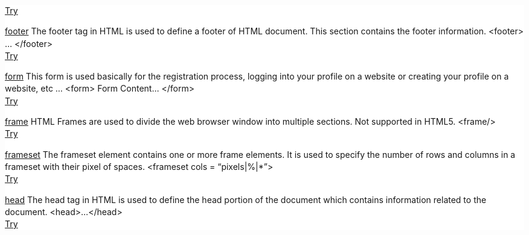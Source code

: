 <div class="practiceLinkDiv-banner">
<div class="redirect"><a href="https://ide.geeksforgeeks.org/tryit.php/988c87fd-00a8-4c05-9889-c4d2ac5ee772" target="_blank">Try</a></div>
<p></p></div>
</td>
</tr>
<tr>
<td><a href="https://www.geeksforgeeks.org/html5-footer-tag/" target="_blank">footer</a></td>
<td>The footer tag in HTML is used to define a footer of HTML document. This section contains the footer information.</td>
<td>&lt;footer&gt; … &lt;/footer&gt;</td>
<td>
<div class="practiceLinkDiv-banner">
<div class="redirect"><a href="https://ide.geeksforgeeks.org/tryit.php/09e0b34a-630b-4e82-8a5a-6ee67decaa7a" target="_blank">Try</a></div>
<p></p></div>
</td>
</tr>
<tr>
<td><a href="https://www.geeksforgeeks.org/html-form-tag/" target="_blank">form</a></td>
<td>This form is used basically for the registration process, logging into your profile on a website or creating your profile on a website, etc …</td>
<td>&lt;form&gt; Form Content… &lt;/form&gt;</td>
<td>
<div class="practiceLinkDiv-banner">
<div class="redirect"><a href="https://ide.geeksforgeeks.org/tryit.php/6968cec2-cf34-43a7-bac7-c48a492ac57a" target="_blank">Try</a></div>
<p></p></div>
</td>
</tr>
<tr>
<td><a href="https://www.geeksforgeeks.org/html-frame-tag/" target="_blank">frame</a></td>
<td>HTML Frames are used to divide the web browser window into multiple sections. Not supported in HTML5.</td>
<td>&lt;frame/&gt;</td>
<td>
<div class="practiceLinkDiv-banner">
<div class="redirect"><a href="https://ide.geeksforgeeks.org/tryit.php/856360ac-a0d4-4f84-99d8-5b7e3d092154" target="_blank">Try</a></div>
<p></p></div>
</td>
</tr>
<tr>
<td><a href="https://www.geeksforgeeks.org/html-frameset-tag/" target="_blank">frameset</a></td>
<td>The frameset element contains one or more frame elements. It is used to specify the number of rows and columns in a frameset with their pixel of spaces.</td>
<td>&lt;frameset cols = “pixels|%|*”&gt;</td>
<td>
<div class="practiceLinkDiv-banner">
<div class="redirect"><a href="https://ide.geeksforgeeks.org/tryit.php/856360ac-a0d4-4f84-99d8-5b7e3d092154" target="_blank">Try</a></div>
<p></p></div>
</td>
</tr>
<tr>
<td><a href="https://www.geeksforgeeks.org/html-head-tag/" target="_blank">head</a></td>
<td>The head tag in HTML is used to define the head portion of the document which contains information related to the document.</td>
<td>&lt;head&gt;…&lt;/head&gt;</td>
<td>
<div class="practiceLinkDiv-banner">
<div class="redirect"><a href="https://ide.geeksforgeeks.org/tryit.php/142b2a94-1c99-4f1d-aa8d-a91c7bf30945" target="_blank">Try</a></div>
<p></p></div>